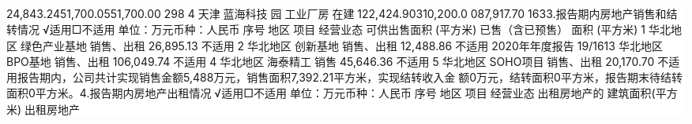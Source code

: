 24,843.2451,700.0551,700.00
298
4
天津
蓝海科技
园
工业厂房
在建
122,424.90310,200.0
087,917.70
1633.报告期内房地产销售和结转情况
√适用□不适用
单位：万元币种：人民币
序号
地区
项目
经营业态
可供出售面积
(平方米)
已售（含已预售）
面积
(平方米)
1
华北地区
绿色产业基地
销售、出租
26,895.13
不适用
2
华北地区
创新基地
销售、出租
12,488.86
不适用
2020年年度报告
19/1613
华北地区
BPO基地
销售、出租
106,049.74
不适用
4
华北地区
海泰精工
销售
45,646.36
不适用
5
华北地区
SOHO项目
销售、出租
20,170.70
不适用报告期内，公司共计实现销售金额5,488万元，销售面积7,392.21平方米，实现结转收入金
额0万元，结转面积0平方米，报告期末待结转面积0平方米。4.报告期内房地产出租情况
√适用□不适用
单位：万元币种：人民币
序号
地区
项目
经营业态
出租房地产的
建筑面积(平方
米)
出租房地产